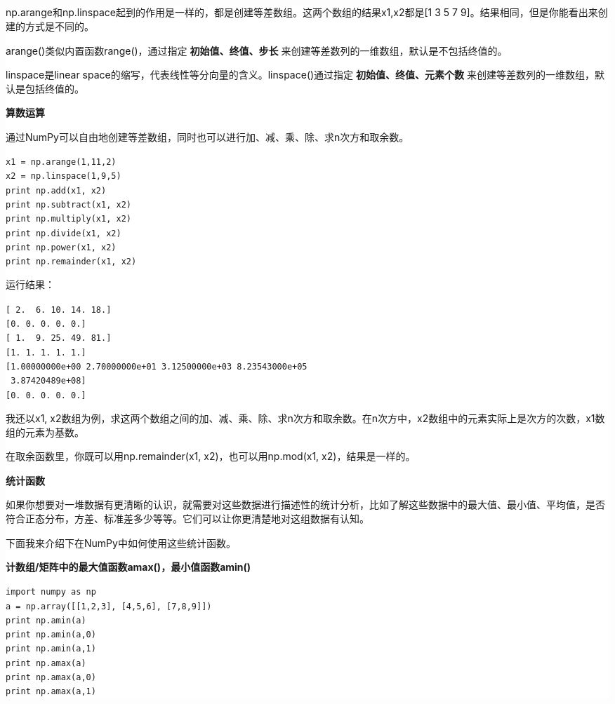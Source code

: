 np.arange和np.linspace起到的作用是一样的，都是创建等差数组。这两个数组的结果x1,x2都是\[1 3 5 7 9\]。结果相同，但是你能看出来创建的方式是不同的。

arange()类似内置函数range()，通过指定 **初始值、终值、步长** 来创建等差数列的一维数组，默认是不包括终值的。

linspace是linear space的缩写，代表线性等分向量的含义。linspace()通过指定 **初始值、终值、元素个数** 来创建等差数列的一维数组，默认是包括终值的。

**算数运算**

通过NumPy可以自由地创建等差数组，同时也可以进行加、减、乘、除、求n次方和取余数。

```
x1 = np.arange(1,11,2)
x2 = np.linspace(1,9,5)
print np.add(x1, x2)
print np.subtract(x1, x2)
print np.multiply(x1, x2)
print np.divide(x1, x2)
print np.power(x1, x2)
print np.remainder(x1, x2)

```

运行结果：

```
[ 2.  6. 10. 14. 18.]
[0. 0. 0. 0. 0.]
[ 1.  9. 25. 49. 81.]
[1. 1. 1. 1. 1.]
[1.00000000e+00 2.70000000e+01 3.12500000e+03 8.23543000e+05
 3.87420489e+08]
[0. 0. 0. 0. 0.]

```

我还以x1, x2数组为例，求这两个数组之间的加、减、乘、除、求n次方和取余数。在n次方中，x2数组中的元素实际上是次方的次数，x1数组的元素为基数。

在取余函数里，你既可以用np.remainder(x1, x2)，也可以用np.mod(x1, x2)，结果是一样的。

**统计函数**

如果你想要对一堆数据有更清晰的认识，就需要对这些数据进行描述性的统计分析，比如了解这些数据中的最大值、最小值、平均值，是否符合正态分布，方差、标准差多少等等。它们可以让你更清楚地对这组数据有认知。

下面我来介绍下在NumPy中如何使用这些统计函数。

**计数组/矩阵中的最大值函数amax()，最小值函数amin()**

```
import numpy as np
a = np.array([[1,2,3], [4,5,6], [7,8,9]])
print np.amin(a)
print np.amin(a,0)
print np.amin(a,1)
print np.amax(a)
print np.amax(a,0)
print np.amax(a,1)

```
